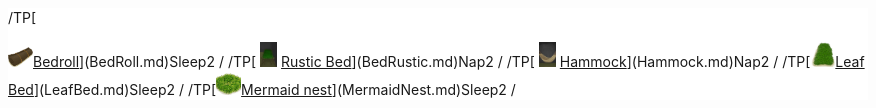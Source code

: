 /TP</td></tr><tr ><td  style="text-align:left;vertical-align:top;"  >[<div style="width:25px;display:inline-block;text-align:center"><img decoding="async" src="Sprite/Bedroll.png" href="a.md" style="max-width:25px;max-height:25px;"></div>[Bedroll](BedRoll.md)](BedRoll.md)</td><td  style="text-align:left;vertical-align:top;"  >Sleep</td><td  style="text-align:left;vertical-align:top;"  >2 / /TP</td></tr><tr ><td  style="text-align:left;vertical-align:top;"  >[<div style="width:25px;display:inline-block;text-align:center"><img decoding="async" src="Sprite/WoodenBed.png" href="a.md" style="max-width:25px;max-height:25px;"></div>[Rustic Bed](BedRustic.md)](BedRustic.md)</td><td  style="text-align:left;vertical-align:top;"  >Nap</td><td  style="text-align:left;vertical-align:top;"  >2 / /TP</td></tr><tr ><td  style="text-align:left;vertical-align:top;"  >[<div style="width:25px;display:inline-block;text-align:center"><img decoding="async" src="Sprite/HammockHouse.png" href="a.md" style="max-width:25px;max-height:25px;"></div>[Hammock](Hammock.md)](Hammock.md)</td><td  style="text-align:left;vertical-align:top;"  >Nap</td><td  style="text-align:left;vertical-align:top;"  >2 / /TP</td></tr><tr ><td  style="text-align:left;vertical-align:top;"  >[<div style="width:25px;display:inline-block;text-align:center"><img decoding="async" src="Sprite/LeafBed.png" href="a.md" style="max-width:25px;max-height:25px;"></div>[Leaf Bed](LeafBed.md)](LeafBed.md)</td><td  style="text-align:left;vertical-align:top;"  >Sleep</td><td  style="text-align:left;vertical-align:top;"  >2 / /TP</td></tr><tr ><td  style="text-align:left;vertical-align:top;"  >[<div style="width:25px;display:inline-block;text-align:center"><img decoding="async" src="Sprite/MermaidNest.png" href="a.md" style="max-width:25px;max-height:25px;"></div>[Mermaid nest](MermaidNest.md)](MermaidNest.md)</td><td  style="text-align:left;vertical-align:top;"  >Sleep</td><td  style="text-align:left;vertical-align:top;"  >2 /